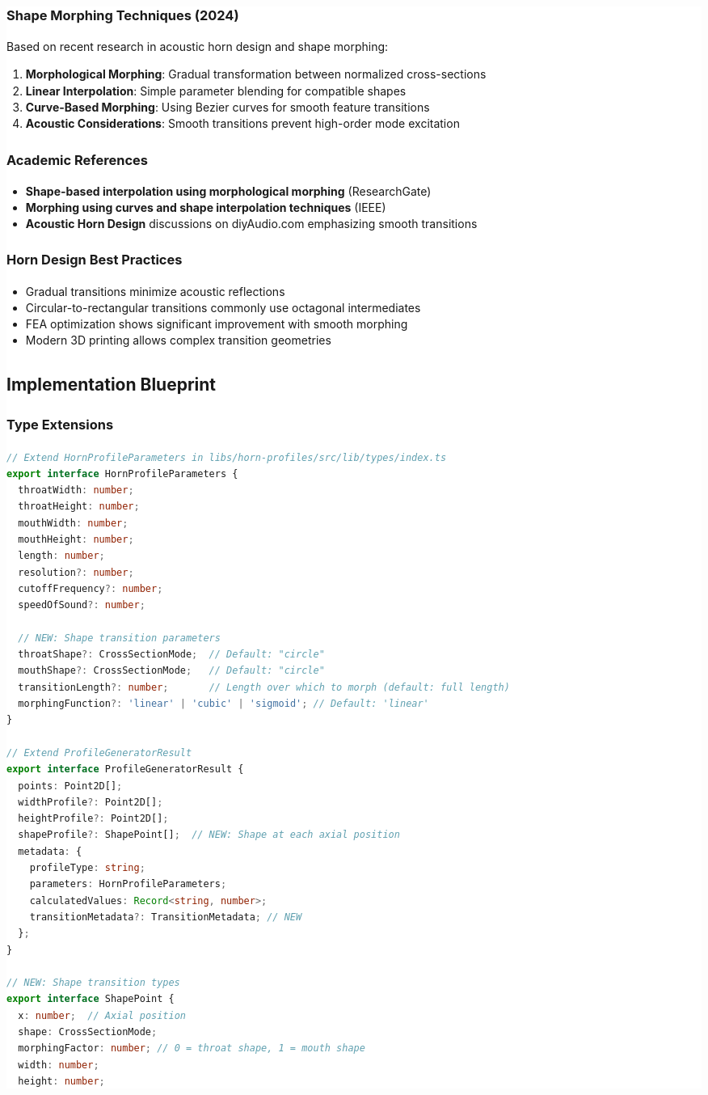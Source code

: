 ### Shape Morphing Techniques (2024)
Based on recent research in acoustic horn design and shape morphing:

1. **Morphological Morphing**: Gradual transformation between normalized cross-sections
2. **Linear Interpolation**: Simple parameter blending for compatible shapes
3. **Curve-Based Morphing**: Using Bezier curves for smooth feature transitions
4. **Acoustic Considerations**: Smooth transitions prevent high-order mode excitation

### Academic References
- **Shape-based interpolation using morphological morphing** (ResearchGate)
- **Morphing using curves and shape interpolation techniques** (IEEE)
- **Acoustic Horn Design** discussions on diyAudio.com emphasizing smooth transitions

### Horn Design Best Practices
- Gradual transitions minimize acoustic reflections
- Circular-to-rectangular transitions commonly use octagonal intermediates
- FEA optimization shows significant improvement with smooth morphing
- Modern 3D printing allows complex transition geometries

## Implementation Blueprint

### Type Extensions

```typescript
// Extend HornProfileParameters in libs/horn-profiles/src/lib/types/index.ts
export interface HornProfileParameters {
  throatWidth: number;
  throatHeight: number;
  mouthWidth: number;
  mouthHeight: number;
  length: number;
  resolution?: number;
  cutoffFrequency?: number;
  speedOfSound?: number;
  
  // NEW: Shape transition parameters
  throatShape?: CrossSectionMode;  // Default: "circle"
  mouthShape?: CrossSectionMode;   // Default: "circle" 
  transitionLength?: number;       // Length over which to morph (default: full length)
  morphingFunction?: 'linear' | 'cubic' | 'sigmoid'; // Default: 'linear'
}

// Extend ProfileGeneratorResult 
export interface ProfileGeneratorResult {
  points: Point2D[];
  widthProfile?: Point2D[];
  heightProfile?: Point2D[];
  shapeProfile?: ShapePoint[];  // NEW: Shape at each axial position
  metadata: {
    profileType: string;
    parameters: HornProfileParameters;
    calculatedValues: Record<string, number>;
    transitionMetadata?: TransitionMetadata; // NEW
  };
}

// NEW: Shape transition types
export interface ShapePoint {
  x: number;  // Axial position
  shape: CrossSectionMode;
  morphingFactor: number; // 0 = throat shape, 1 = mouth shape
  width: number;
  height: number;
```